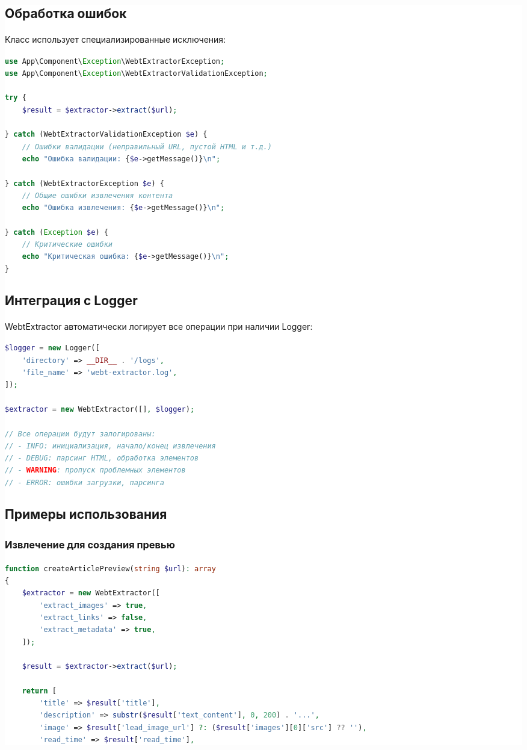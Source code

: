 ## Обработка ошибок

Класс использует специализированные исключения:

```php
use App\Component\Exception\WebtExtractorException;
use App\Component\Exception\WebtExtractorValidationException;

try {
    $result = $extractor->extract($url);
    
} catch (WebtExtractorValidationException $e) {
    // Ошибки валидации (неправильный URL, пустой HTML и т.д.)
    echo "Ошибка валидации: {$e->getMessage()}\n";
    
} catch (WebtExtractorException $e) {
    // Общие ошибки извлечения контента
    echo "Ошибка извлечения: {$e->getMessage()}\n";
    
} catch (Exception $e) {
    // Критические ошибки
    echo "Критическая ошибка: {$e->getMessage()}\n";
}
```

## Интеграция с Logger

WebtExtractor автоматически логирует все операции при наличии Logger:

```php
$logger = new Logger([
    'directory' => __DIR__ . '/logs',
    'file_name' => 'webt-extractor.log',
]);

$extractor = new WebtExtractor([], $logger);

// Все операции будут залогированы:
// - INFO: инициализация, начало/конец извлечения
// - DEBUG: парсинг HTML, обработка элементов
// - WARNING: пропуск проблемных элементов
// - ERROR: ошибки загрузки, парсинга
```

## Примеры использования

### Извлечение для создания превью

```php
function createArticlePreview(string $url): array
{
    $extractor = new WebtExtractor([
        'extract_images' => true,
        'extract_links' => false,
        'extract_metadata' => true,
    ]);
    
    $result = $extractor->extract($url);
    
    return [
        'title' => $result['title'],
        'description' => substr($result['text_content'], 0, 200) . '...',
        'image' => $result['lead_image_url'] ?: ($result['images'][0]['src'] ?? ''),
        'read_time' => $result['read_time'],
```